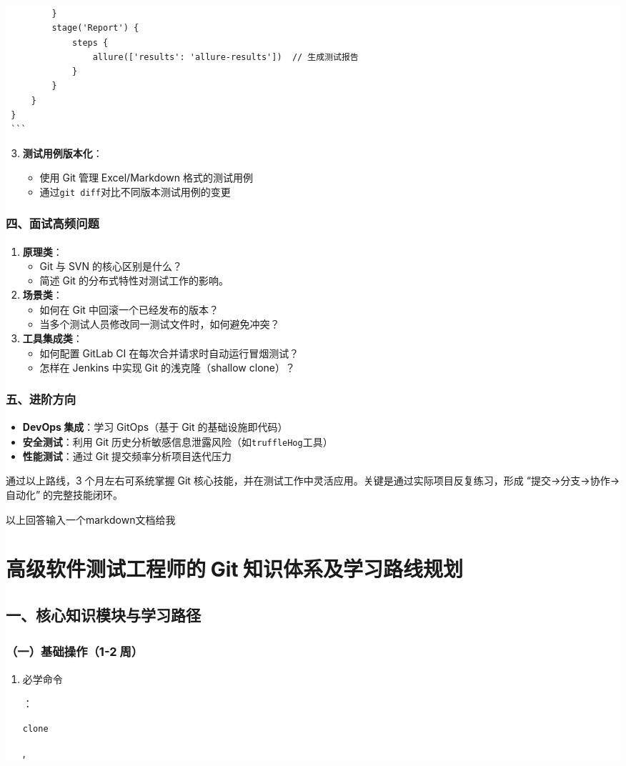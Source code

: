              }
             stage('Report') {
                 steps {
                     allure(['results': 'allure-results'])  // 生成测试报告
                 }
             }
         }
     }
     ```

3. **测试用例版本化**：

   - 使用 Git 管理 Excel/Markdown 格式的测试用例
   - 通过`git diff`对比不同版本测试用例的变更

### **四、面试高频问题**

1. **原理类**：
   - Git 与 SVN 的核心区别是什么？
   - 简述 Git 的分布式特性对测试工作的影响。
2. **场景类**：
   - 如何在 Git 中回滚一个已经发布的版本？
   - 当多个测试人员修改同一测试文件时，如何避免冲突？
3. **工具集成类**：
   - 如何配置 GitLab CI 在每次合并请求时自动运行冒烟测试？
   - 怎样在 Jenkins 中实现 Git 的浅克隆（shallow clone）？

### **五、进阶方向**

- **DevOps 集成**：学习 GitOps（基于 Git 的基础设施即代码）
- **安全测试**：利用 Git 历史分析敏感信息泄露风险（如`truffleHog`工具）
- **性能测试**：通过 Git 提交频率分析项目迭代压力

通过以上路线，3 个月左右可系统掌握 Git 核心技能，并在测试工作中灵活应用。关键是通过实际项目反复练习，形成 “提交→分支→协作→自动化” 的完整技能闭环。

以上回答输入一个markdown文档给我

# 高级软件测试工程师的 Git 知识体系及学习路线规划

## 一、核心知识模块与学习路径

### （一）基础操作（1-2 周）

1. 必学命令

   ：

   ```
   clone
   ```

   ,

    